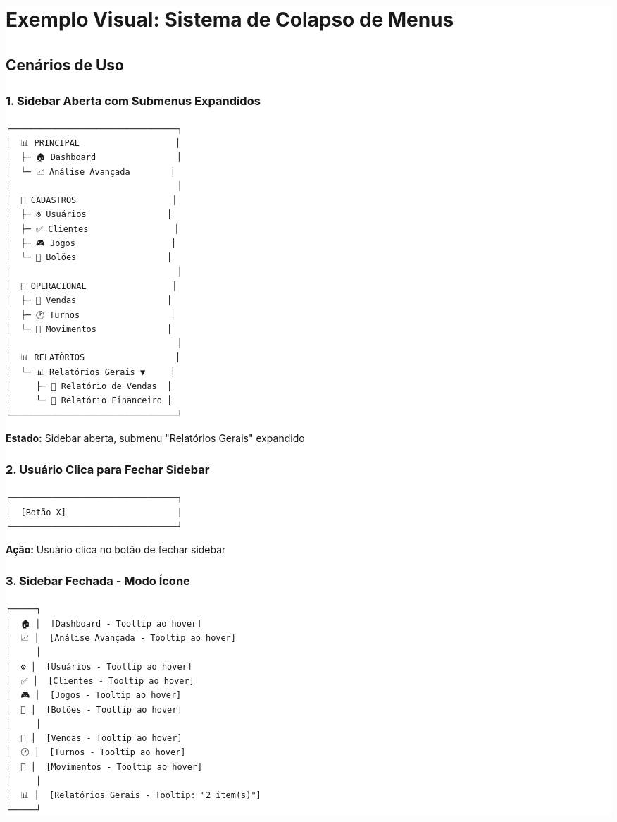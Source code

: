 # Exemplo Visual: Sistema de Colapso de Menus

## Cenários de Uso

### 1. Sidebar Aberta com Submenus Expandidos

```
┌─────────────────────────────────┐
│  📊 PRINCIPAL                   │
│  ├─ 🏠 Dashboard                │
│  └─ 📈 Análise Avançada        │
│                                 │
│  👥 CADASTROS                   │
│  ├─ ⚙️ Usuários                │
│  ├─ ✅ Clientes                 │
│  ├─ 🎮 Jogos                   │
│  └─ 👥 Bolões                  │
│                                 │
│  💼 OPERACIONAL                 │
│  ├─ 🛒 Vendas                  │
│  ├─ 🕐 Turnos                  │
│  └─ 📄 Movimentos              │
│                                 │
│  📊 RELATÓRIOS                  │
│  └─ 📊 Relatórios Gerais ▼     │
│     ├─ 🛒 Relatório de Vendas  │
│     └─ 📄 Relatório Financeiro │
└─────────────────────────────────┘
```

**Estado:** Sidebar aberta, submenu "Relatórios Gerais" expandido

### 2. Usuário Clica para Fechar Sidebar

```
┌─────────────────────────────────┐
│  [Botão X]                      │
└─────────────────────────────────┘
```

**Ação:** Usuário clica no botão de fechar sidebar

### 3. Sidebar Fechada - Modo Ícone

```
┌─────┐
│  🏠 │  [Dashboard - Tooltip ao hover]
│  📈 │  [Análise Avançada - Tooltip ao hover]
│     │
│  ⚙️ │  [Usuários - Tooltip ao hover]
│  ✅ │  [Clientes - Tooltip ao hover]
│  🎮 │  [Jogos - Tooltip ao hover]
│  👥 │  [Bolões - Tooltip ao hover]
│     │
│  🛒 │  [Vendas - Tooltip ao hover]
│  🕐 │  [Turnos - Tooltip ao hover]
│  📄 │  [Movimentos - Tooltip ao hover]
│     │
│  📊 │  [Relatórios Gerais - Tooltip: "2 item(s)"]
└─────┘
```
